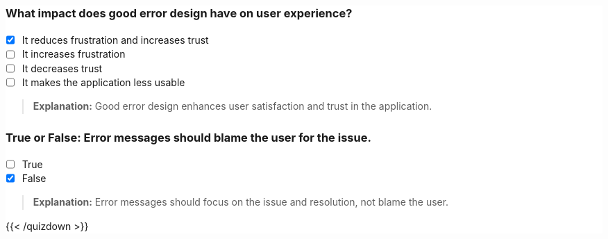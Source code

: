 ### What impact does good error design have on user experience?

- [x] It reduces frustration and increases trust
- [ ] It increases frustration
- [ ] It decreases trust
- [ ] It makes the application less usable

> **Explanation:** Good error design enhances user satisfaction and trust in the application.

### True or False: Error messages should blame the user for the issue.

- [ ] True
- [x] False

> **Explanation:** Error messages should focus on the issue and resolution, not blame the user.

{{< /quizdown >}}
